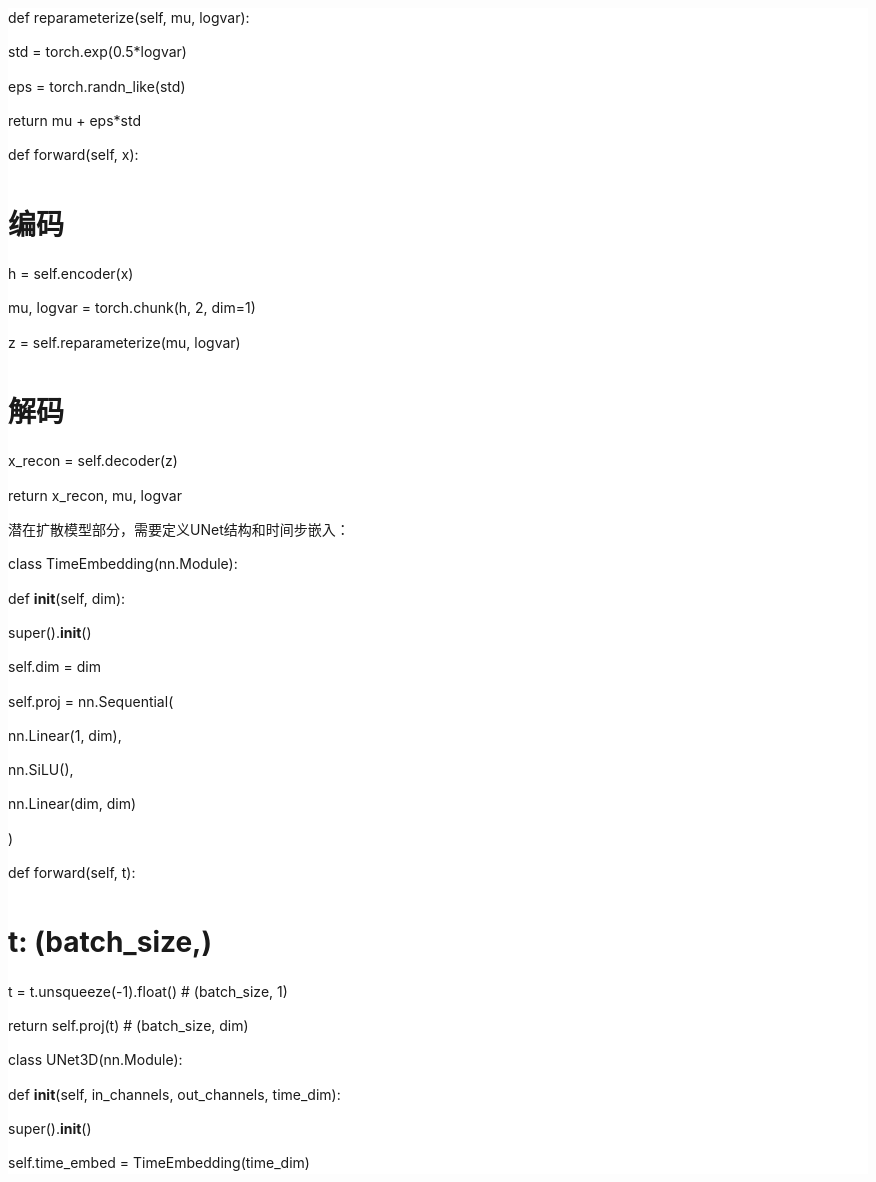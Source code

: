 def reparameterize(self, mu, logvar):

std = torch.exp(0.5*logvar)

eps = torch.randn_like(std)

return mu + eps*std

def forward(self, x):

# 编码

h = self.encoder(x)

mu, logvar = torch.chunk(h, 2, dim=1)

z = self.reparameterize(mu, logvar)

# 解码

x_recon = self.decoder(z)

return x_recon, mu, logvar

潜在扩散模型部分，需要定义UNet结构和时间步嵌入：

class TimeEmbedding(nn.Module):

def __init__(self, dim):

super().__init__()

self.dim = dim

self.proj = nn.Sequential(

nn.Linear(1, dim),

nn.SiLU(),

nn.Linear(dim, dim)

)

def forward(self, t):

# t: (batch_size,)

t = t.unsqueeze(-1).float()  # (batch_size, 1)

return self.proj(t)  # (batch_size, dim)

class UNet3D(nn.Module):

def __init__(self, in_channels, out_channels, time_dim):

super().__init__()

self.time_embed = TimeEmbedding(time_dim)
